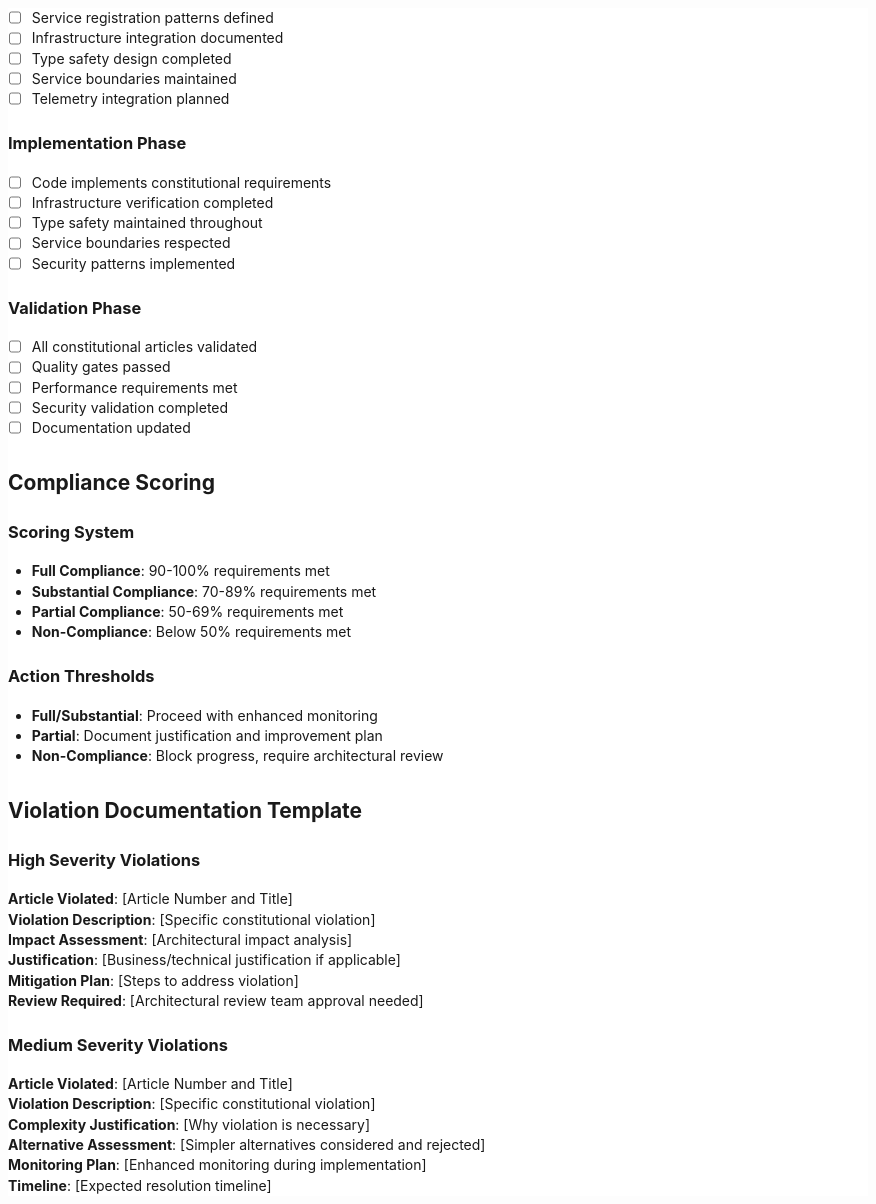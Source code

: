 - [ ] Service registration patterns defined
- [ ] Infrastructure integration documented
- [ ] Type safety design completed
- [ ] Service boundaries maintained
- [ ] Telemetry integration planned

### Implementation Phase

- [ ] Code implements constitutional requirements
- [ ] Infrastructure verification completed
- [ ] Type safety maintained throughout
- [ ] Service boundaries respected
- [ ] Security patterns implemented

### Validation Phase

- [ ] All constitutional articles validated
- [ ] Quality gates passed
- [ ] Performance requirements met
- [ ] Security validation completed
- [ ] Documentation updated

## Compliance Scoring

### Scoring System

- **Full Compliance**: 90-100% requirements met
- **Substantial Compliance**: 70-89% requirements met
- **Partial Compliance**: 50-69% requirements met
- **Non-Compliance**: Below 50% requirements met

### Action Thresholds

- **Full/Substantial**: Proceed with enhanced monitoring
- **Partial**: Document justification and improvement plan
- **Non-Compliance**: Block progress, require architectural review

## Violation Documentation Template

### High Severity Violations

**Article Violated**: [Article Number and Title]  
**Violation Description**: [Specific constitutional violation]  
**Impact Assessment**: [Architectural impact analysis]  
**Justification**: [Business/technical justification if applicable]  
**Mitigation Plan**: [Steps to address violation]  
**Review Required**: [Architectural review team approval needed]

### Medium Severity Violations

**Article Violated**: [Article Number and Title]  
**Violation Description**: [Specific constitutional violation]  
**Complexity Justification**: [Why violation is necessary]  
**Alternative Assessment**: [Simpler alternatives considered and rejected]  
**Monitoring Plan**: [Enhanced monitoring during implementation]  
**Timeline**: [Expected resolution timeline]
